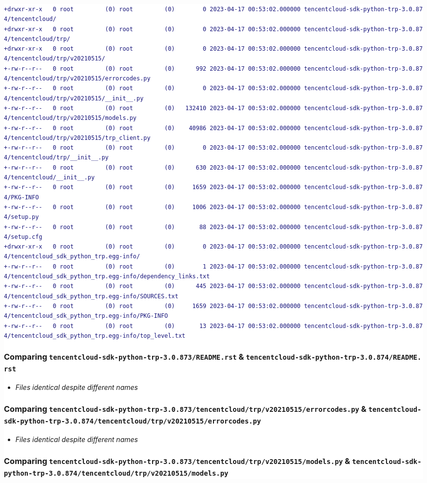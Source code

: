 ```diff
+drwxr-xr-x   0 root         (0) root         (0)        0 2023-04-17 00:53:02.000000 tencentcloud-sdk-python-trp-3.0.874/tencentcloud/
+drwxr-xr-x   0 root         (0) root         (0)        0 2023-04-17 00:53:02.000000 tencentcloud-sdk-python-trp-3.0.874/tencentcloud/trp/
+drwxr-xr-x   0 root         (0) root         (0)        0 2023-04-17 00:53:02.000000 tencentcloud-sdk-python-trp-3.0.874/tencentcloud/trp/v20210515/
+-rw-r--r--   0 root         (0) root         (0)      992 2023-04-17 00:53:02.000000 tencentcloud-sdk-python-trp-3.0.874/tencentcloud/trp/v20210515/errorcodes.py
+-rw-r--r--   0 root         (0) root         (0)        0 2023-04-17 00:53:02.000000 tencentcloud-sdk-python-trp-3.0.874/tencentcloud/trp/v20210515/__init__.py
+-rw-r--r--   0 root         (0) root         (0)   132410 2023-04-17 00:53:02.000000 tencentcloud-sdk-python-trp-3.0.874/tencentcloud/trp/v20210515/models.py
+-rw-r--r--   0 root         (0) root         (0)    40986 2023-04-17 00:53:02.000000 tencentcloud-sdk-python-trp-3.0.874/tencentcloud/trp/v20210515/trp_client.py
+-rw-r--r--   0 root         (0) root         (0)        0 2023-04-17 00:53:02.000000 tencentcloud-sdk-python-trp-3.0.874/tencentcloud/trp/__init__.py
+-rw-r--r--   0 root         (0) root         (0)      630 2023-04-17 00:53:02.000000 tencentcloud-sdk-python-trp-3.0.874/tencentcloud/__init__.py
+-rw-r--r--   0 root         (0) root         (0)     1659 2023-04-17 00:53:02.000000 tencentcloud-sdk-python-trp-3.0.874/PKG-INFO
+-rw-r--r--   0 root         (0) root         (0)     1006 2023-04-17 00:53:02.000000 tencentcloud-sdk-python-trp-3.0.874/setup.py
+-rw-r--r--   0 root         (0) root         (0)       88 2023-04-17 00:53:02.000000 tencentcloud-sdk-python-trp-3.0.874/setup.cfg
+drwxr-xr-x   0 root         (0) root         (0)        0 2023-04-17 00:53:02.000000 tencentcloud-sdk-python-trp-3.0.874/tencentcloud_sdk_python_trp.egg-info/
+-rw-r--r--   0 root         (0) root         (0)        1 2023-04-17 00:53:02.000000 tencentcloud-sdk-python-trp-3.0.874/tencentcloud_sdk_python_trp.egg-info/dependency_links.txt
+-rw-r--r--   0 root         (0) root         (0)      445 2023-04-17 00:53:02.000000 tencentcloud-sdk-python-trp-3.0.874/tencentcloud_sdk_python_trp.egg-info/SOURCES.txt
+-rw-r--r--   0 root         (0) root         (0)     1659 2023-04-17 00:53:02.000000 tencentcloud-sdk-python-trp-3.0.874/tencentcloud_sdk_python_trp.egg-info/PKG-INFO
+-rw-r--r--   0 root         (0) root         (0)       13 2023-04-17 00:53:02.000000 tencentcloud-sdk-python-trp-3.0.874/tencentcloud_sdk_python_trp.egg-info/top_level.txt
```

### Comparing `tencentcloud-sdk-python-trp-3.0.873/README.rst` & `tencentcloud-sdk-python-trp-3.0.874/README.rst`

 * *Files identical despite different names*

### Comparing `tencentcloud-sdk-python-trp-3.0.873/tencentcloud/trp/v20210515/errorcodes.py` & `tencentcloud-sdk-python-trp-3.0.874/tencentcloud/trp/v20210515/errorcodes.py`

 * *Files identical despite different names*

### Comparing `tencentcloud-sdk-python-trp-3.0.873/tencentcloud/trp/v20210515/models.py` & `tencentcloud-sdk-python-trp-3.0.874/tencentcloud/trp/v20210515/models.py`
